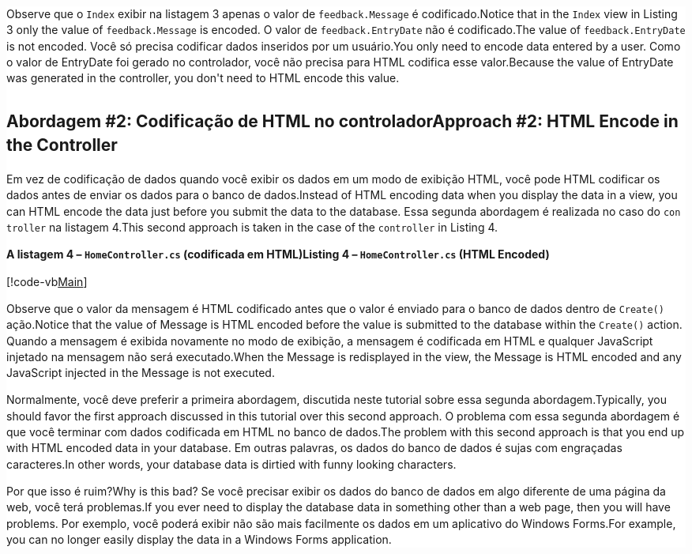 
<span data-ttu-id="b6d55-167">Observe que o `Index` exibir na listagem 3 apenas o valor de `feedback.Message` é codificado.</span><span class="sxs-lookup"><span data-stu-id="b6d55-167">Notice that in the `Index` view in Listing 3 only the value of `feedback.Message` is encoded.</span></span> <span data-ttu-id="b6d55-168">O valor de `feedback.EntryDate` não é codificado.</span><span class="sxs-lookup"><span data-stu-id="b6d55-168">The value of `feedback.EntryDate` is not encoded.</span></span> <span data-ttu-id="b6d55-169">Você só precisa codificar dados inseridos por um usuário.</span><span class="sxs-lookup"><span data-stu-id="b6d55-169">You only need to encode data entered by a user.</span></span> <span data-ttu-id="b6d55-170">Como o valor de EntryDate foi gerado no controlador, você não precisa para HTML codifica esse valor.</span><span class="sxs-lookup"><span data-stu-id="b6d55-170">Because the value of EntryDate was generated in the controller, you don't need to HTML encode this value.</span></span>

## <a name="approach-2-html-encode-in-the-controller"></a><span data-ttu-id="b6d55-171">Abordagem #2: Codificação de HTML no controlador</span><span class="sxs-lookup"><span data-stu-id="b6d55-171">Approach #2: HTML Encode in the Controller</span></span>

<span data-ttu-id="b6d55-172">Em vez de codificação de dados quando você exibir os dados em um modo de exibição HTML, você pode HTML codificar os dados antes de enviar os dados para o banco de dados.</span><span class="sxs-lookup"><span data-stu-id="b6d55-172">Instead of HTML encoding data when you display the data in a view, you can HTML encode the data just before you submit the data to the database.</span></span> <span data-ttu-id="b6d55-173">Essa segunda abordagem é realizada no caso do `controller` na listagem 4.</span><span class="sxs-lookup"><span data-stu-id="b6d55-173">This second approach is taken in the case of the `controller` in Listing 4.</span></span>

<span data-ttu-id="b6d55-174">**A listagem 4 – `HomeController.cs` (codificada em HTML)**</span><span class="sxs-lookup"><span data-stu-id="b6d55-174">**Listing 4 – `HomeController.cs` (HTML Encoded)**</span></span>

[!code-vb[Main](preventing-javascript-injection-attacks-vb/samples/sample6.vb)]

<span data-ttu-id="b6d55-175">Observe que o valor da mensagem é HTML codificado antes que o valor é enviado para o banco de dados dentro de `Create()` ação.</span><span class="sxs-lookup"><span data-stu-id="b6d55-175">Notice that the value of Message is HTML encoded before the value is submitted to the database within the `Create()` action.</span></span> <span data-ttu-id="b6d55-176">Quando a mensagem é exibida novamente no modo de exibição, a mensagem é codificada em HTML e qualquer JavaScript injetado na mensagem não será executado.</span><span class="sxs-lookup"><span data-stu-id="b6d55-176">When the Message is redisplayed in the view, the Message is HTML encoded and any JavaScript injected in the Message is not executed.</span></span>

<span data-ttu-id="b6d55-177">Normalmente, você deve preferir a primeira abordagem, discutida neste tutorial sobre essa segunda abordagem.</span><span class="sxs-lookup"><span data-stu-id="b6d55-177">Typically, you should favor the first approach discussed in this tutorial over this second approach.</span></span> <span data-ttu-id="b6d55-178">O problema com essa segunda abordagem é que você terminar com dados codificada em HTML no banco de dados.</span><span class="sxs-lookup"><span data-stu-id="b6d55-178">The problem with this second approach is that you end up with HTML encoded data in your database.</span></span> <span data-ttu-id="b6d55-179">Em outras palavras, os dados do banco de dados é sujas com engraçadas caracteres.</span><span class="sxs-lookup"><span data-stu-id="b6d55-179">In other words, your database data is dirtied with funny looking characters.</span></span>

<span data-ttu-id="b6d55-180">Por que isso é ruim?</span><span class="sxs-lookup"><span data-stu-id="b6d55-180">Why is this bad?</span></span> <span data-ttu-id="b6d55-181">Se você precisar exibir os dados do banco de dados em algo diferente de uma página da web, você terá problemas.</span><span class="sxs-lookup"><span data-stu-id="b6d55-181">If you ever need to display the database data in something other than a web page, then you will have problems.</span></span> <span data-ttu-id="b6d55-182">Por exemplo, você poderá exibir não são mais facilmente os dados em um aplicativo do Windows Forms.</span><span class="sxs-lookup"><span data-stu-id="b6d55-182">For example, you can no longer easily display the data in a Windows Forms application.</span></span>
